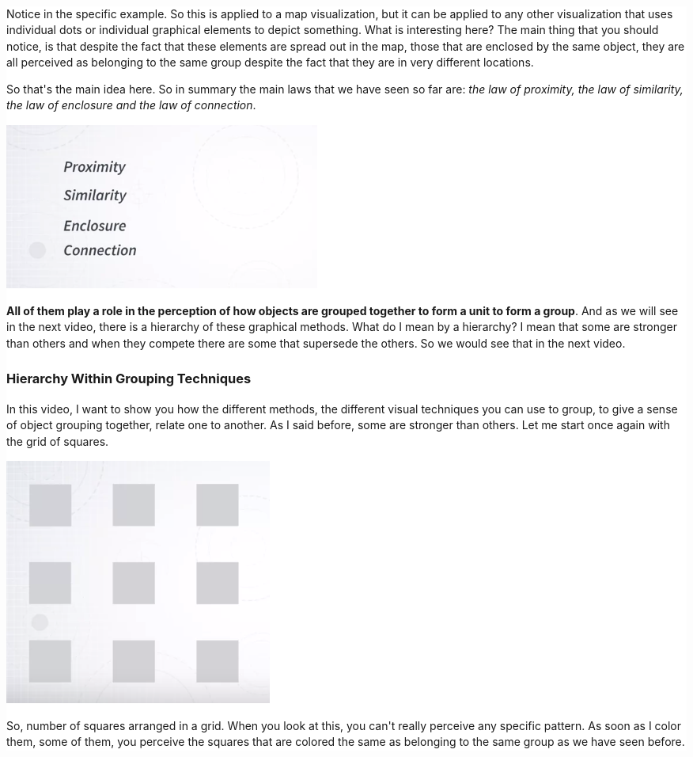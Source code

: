 Notice in the specific example. So this is applied to a map visualization, but it can be applied to any other visualization that uses individual dots or individual graphical elements to depict something. What is interesting here? The main thing that you should notice, is that despite the fact that these elements are spread out in the map, those that are enclosed by the same object, they are all perceived as belonging to the same group despite the fact that they are in very different locations. 

So that's the main idea here. So in summary the main laws that we have seen so far are: _the law of proximity, the law of similarity, the law of enclosure and the law of connection_. 

![](week2_105.PNG)

**All of them play a role in the perception of how objects are grouped together to form a unit to form a group**. And as we will see in the next video, there is a hierarchy of these graphical methods. What do I mean by a hierarchy? I mean that some are stronger than others and when they compete there are some that supersede the others. So we would see that in the next video.

### Hierarchy Within Grouping Techniques

In this video, I want to show you how the different methods, the different visual techniques you can use to group, to give a sense of object grouping together, relate one to another. As I said before, some are stronger than others. Let me start once again with the grid of squares. 

![](week2_106.PNG)

So, number of squares arranged in a grid. When you look at this, you can't really perceive any specific pattern. As soon as I color them, some of them, you perceive the squares that are colored the same as belonging to the same group as we have seen before. 
